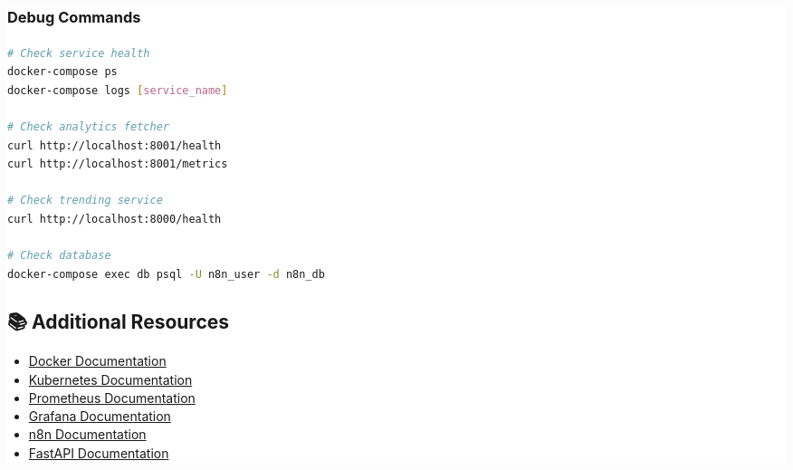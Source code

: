 ### Debug Commands
```bash
# Check service health
docker-compose ps
docker-compose logs [service_name]

# Check analytics fetcher
curl http://localhost:8001/health
curl http://localhost:8001/metrics

# Check trending service
curl http://localhost:8000/health

# Check database
docker-compose exec db psql -U n8n_user -d n8n_db
```

## 📚 Additional Resources

- [Docker Documentation](https://docs.docker.com/)
- [Kubernetes Documentation](https://kubernetes.io/docs/)
- [Prometheus Documentation](https://prometheus.io/docs/)
- [Grafana Documentation](https://grafana.com/docs/)
- [n8n Documentation](https://docs.n8n.io/)
- [FastAPI Documentation](https://fastapi.tiangolo.com/) 